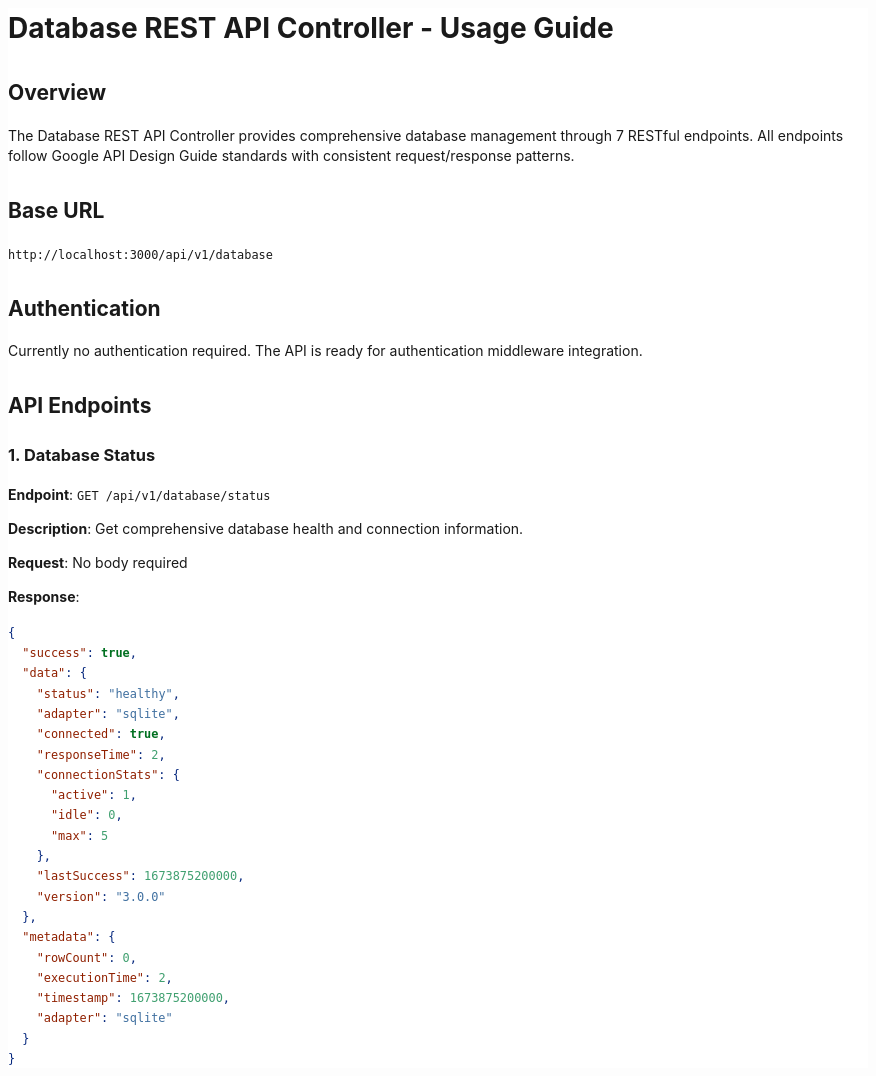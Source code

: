 # Database REST API Controller - Usage Guide

## Overview

The Database REST API Controller provides comprehensive database management through 7 RESTful endpoints. All endpoints follow Google API Design Guide standards with consistent request/response patterns.

## Base URL

```
http://localhost:3000/api/v1/database
```

## Authentication

Currently no authentication required. The API is ready for authentication middleware integration.

## API Endpoints

### 1. Database Status

**Endpoint**: `GET /api/v1/database/status`

**Description**: Get comprehensive database health and connection information.

**Request**: No body required

**Response**:

```json
{
  "success": true,
  "data": {
    "status": "healthy",
    "adapter": "sqlite",
    "connected": true,
    "responseTime": 2,
    "connectionStats": {
      "active": 1,
      "idle": 0,
      "max": 5
    },
    "lastSuccess": 1673875200000,
    "version": "3.0.0"
  },
  "metadata": {
    "rowCount": 0,
    "executionTime": 2,
    "timestamp": 1673875200000,
    "adapter": "sqlite"
  }
}
```
